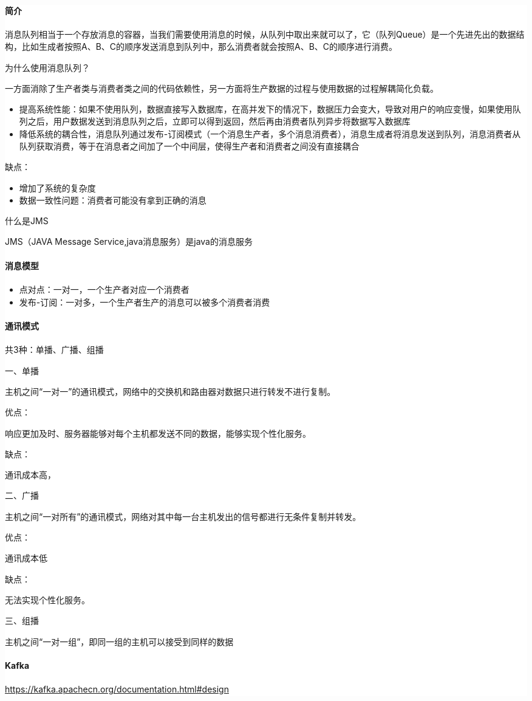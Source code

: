 #### 简介

消息队列相当于一个存放消息的容器，当我们需要使用消息的时候，从队列中取出来就可以了，它（队列Queue）是一个先进先出的数据结构，比如生成者按照A、B、C的顺序发送消息到队列中，那么消费者就会按照A、B、C的顺序进行消费。

为什么使用消息队列？

一方面消除了生产者类与消费者类之间的代码依赖性，另一方面将生产数据的过程与使用数据的过程解耦简化负载。

* 提高系统性能：如果不使用队列，数据直接写入数据库，在高并发下的情况下，数据压力会变大，导致对用户的响应变慢，如果使用队列之后，用户数据发送到消息队列之后，立即可以得到返回，然后再由消费者队列异步将数据写入数据库
* 降低系统的耦合性，消息队列通过发布-订阅模式（一个消息生产者，多个消息消费者），消息生成者将消息发送到队列，消息消费者从队列获取消费，等于在消息者之间加了一个中间层，使得生产者和消费者之间没有直接耦合

缺点：

* 增加了系统的复杂度
* 数据一致性问题：消费者可能没有拿到正确的消息

什么是JMS

JMS（JAVA Message Service,java消息服务）是java的消息服务

#### 消息模型

* 点对点：一对一，一个生产者对应一个消费者
* 发布-订阅：一对多，一个生产者生产的消息可以被多个消费者消费

#### 通讯模式   
共3种：单播、广播、组播  

一、单播

主机之间“一对一”的通讯模式，网络中的交换机和路由器对数据只进行转发不进行复制。

优点：

响应更加及时、服务器能够对每个主机都发送不同的数据，能够实现个性化服务。

缺点：

通讯成本高，

二、广播

主机之间“一对所有”的通讯模式，网络对其中每一台主机发出的信号都进行无条件复制并转发。

优点：

通讯成本低

缺点：

无法实现个性化服务。

三、组播

主机之间“一对一组”，即同一组的主机可以接受到同样的数据

#### Kafka

https://kafka.apachecn.org/documentation.html#design
